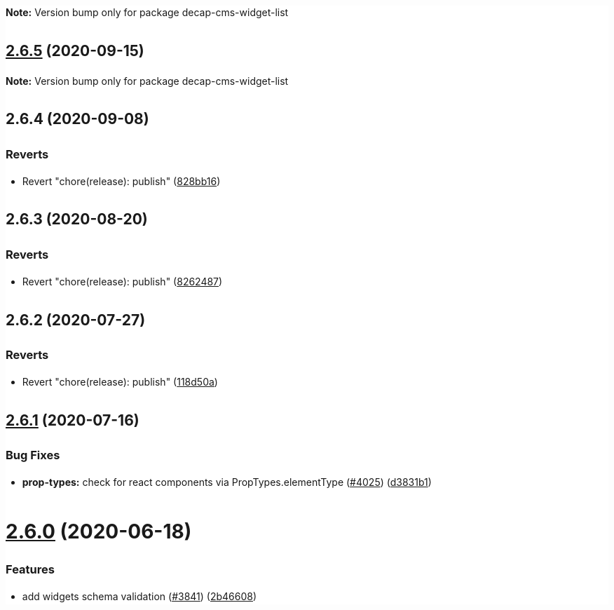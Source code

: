 **Note:** Version bump only for package decap-cms-widget-list

## [2.6.5](https://github.com/decaporg/decap-cms/tree/main/packages/decap-cms-widget-list/compare/decap-cms-widget-list@2.6.4...decap-cms-widget-list@2.6.5) (2020-09-15)

**Note:** Version bump only for package decap-cms-widget-list

## 2.6.4 (2020-09-08)

### Reverts

- Revert "chore(release): publish" ([828bb16](https://github.com/decaporg/decap-cms/tree/main/packages/decap-cms-widget-list/commit/828bb16415b8c22a34caa19c50c38b24ffe9ceae))

## 2.6.3 (2020-08-20)

### Reverts

- Revert "chore(release): publish" ([8262487](https://github.com/decaporg/decap-cms/tree/main/packages/decap-cms-widget-list/commit/82624879ccbcb16610090041db28f00714d924c8))

## 2.6.2 (2020-07-27)

### Reverts

- Revert "chore(release): publish" ([118d50a](https://github.com/decaporg/decap-cms/tree/main/packages/decap-cms-widget-list/commit/118d50a7a70295f25073e564b5161aa2b9883056))

## [2.6.1](https://github.com/decaporg/decap-cms/tree/main/packages/decap-cms-widget-list/compare/decap-cms-widget-list@2.6.0...decap-cms-widget-list@2.6.1) (2020-07-16)

### Bug Fixes

- **prop-types:** check for react components via PropTypes.elementType ([#4025](https://github.com/decaporg/decap-cms/tree/main/packages/decap-cms-widget-list/issues/4025)) ([d3831b1](https://github.com/decaporg/decap-cms/tree/main/packages/decap-cms-widget-list/commit/d3831b1ed44fcff51a63f6645a5aa68332467dab))

# [2.6.0](https://github.com/decaporg/decap-cms/tree/main/packages/decap-cms-widget-list/compare/decap-cms-widget-list@2.5.1...decap-cms-widget-list@2.6.0) (2020-06-18)

### Features

- add widgets schema validation ([#3841](https://github.com/decaporg/decap-cms/tree/main/packages/decap-cms-widget-list/issues/3841)) ([2b46608](https://github.com/decaporg/decap-cms/tree/main/packages/decap-cms-widget-list/commit/2b46608f86d22c8ad34f75e396be7c34462d9e99))
